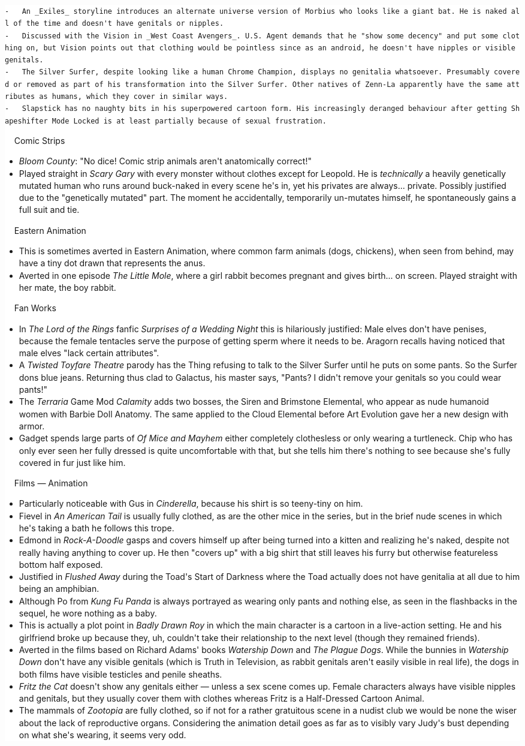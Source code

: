     -   An _Exiles_ storyline introduces an alternate universe version of Morbius who looks like a giant bat. He is naked all of the time and doesn't have genitals or nipples.
    -   Discussed with the Vision in _West Coast Avengers_. U.S. Agent demands that he "show some decency" and put some clothing on, but Vision points out that clothing would be pointless since as an android, he doesn't have nipples or visible genitals.
    -   The Silver Surfer, despite looking like a human Chrome Champion, displays no genitalia whatsoever. Presumably covered or removed as part of his transformation into the Silver Surfer. Other natives of Zenn-La apparently have the same attributes as humans, which they cover in similar ways.
    -   Slapstick has no naughty bits in his superpowered cartoon form. His increasingly deranged behaviour after getting Shapeshifter Mode Locked is at least partially because of sexual frustration.

    Comic Strips 

-   _Bloom County_: "No dice! Comic strip animals aren't anatomically correct!"
-   Played straight in _Scary Gary_ with every monster without clothes except for Leopold. He is _technically_ a heavily genetically mutated human who runs around buck-naked in every scene he's in, yet his privates are always... private. Possibly justified due to the "genetically mutated" part. The moment he accidentally, temporarily un-mutates himself, he spontaneously gains a full suit and tie.

    Eastern Animation 

-   This is sometimes averted in Eastern Animation, where common farm animals (dogs, chickens), when seen from behind, may have a tiny dot drawn that represents the anus.
-   Averted in one episode _The Little Mole_, where a girl rabbit becomes pregnant and gives birth... on screen. Played straight with her mate, the boy rabbit.

    Fan Works 

-   In _The Lord of the Rings_ fanfic _Surprises of a Wedding Night_ this is hilariously justified: Male elves don't have penises, because the female tentacles serve the purpose of getting sperm where it needs to be. Aragorn recalls having noticed that male elves "lack certain attributes".
-   A _Twisted Toyfare Theatre_ parody has the Thing refusing to talk to the Silver Surfer until he puts on some pants. So the Surfer dons blue jeans. Returning thus clad to Galactus, his master says, "Pants? I didn't remove your genitals so you could wear pants!"
-   The _Terraria_ Game Mod _Calamity_ adds two bosses, the Siren and Brimstone Elemental, who appear as nude humanoid women with Barbie Doll Anatomy. The same applied to the Cloud Elemental before Art Evolution gave her a new design with armor.
-   Gadget spends large parts of _Of Mice and Mayhem_ either completely clothesless or only wearing a turtleneck. Chip who has only ever seen her fully dressed is quite uncomfortable with that, but she tells him there's nothing to see because she's fully covered in fur just like him.

    Films — Animation 

-   Particularly noticeable with Gus in _Cinderella_, because his shirt is so teeny-tiny on him.
-   Fievel in _An American Tail_ is usually fully clothed, as are the other mice in the series, but in the brief nude scenes in which he's taking a bath he follows this trope.
-   Edmond in _Rock-A-Doodle_ gasps and covers himself up after being turned into a kitten and realizing he's naked, despite not really having anything to cover up. He then "covers up" with a big shirt that still leaves his furry but otherwise featureless bottom half exposed.
-   Justified in _Flushed Away_ during the Toad's Start of Darkness where the Toad actually does not have genitalia at all due to him being an amphibian.
-   Although Po from _Kung Fu Panda_ is always portrayed as wearing only pants and nothing else, as seen in the flashbacks in the sequel, he wore nothing as a baby.
-   This is actually a plot point in _Badly Drawn Roy_ in which the main character is a cartoon in a live-action setting. He and his girlfriend broke up because they, uh, couldn't take their relationship to the next level (though they remained friends).
-   Averted in the films based on Richard Adams' books _Watership Down_ and _The Plague Dogs_. While the bunnies in _Watership Down_ don't have any visible genitals (which is Truth in Television, as rabbit genitals aren't easily visible in real life), the dogs in both films have visible testicles and penile sheaths.
-   _Fritz the Cat_ doesn't show any genitals either — unless a sex scene comes up. Female characters always have visible nipples and genitals, but they usually cover them with clothes whereas Fritz is a Half-Dressed Cartoon Animal.
-   The mammals of _Zootopia_ are fully clothed, so if not for a rather gratuitous scene in a nudist club we would be none the wiser about the lack of reproductive organs. Considering the animation detail goes as far as to visibly vary Judy's bust depending on what she's wearing, it seems very odd.